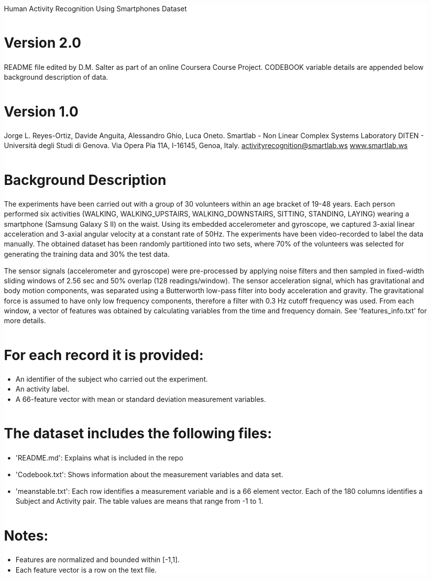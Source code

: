 Human Activity Recognition Using Smartphones Dataset

Version 2.0
============
README file edited by D.M. Salter as part of an online Coursera Course Project.
CODEBOOK variable details are appended below background description of data.

Version 1.0
===========
Jorge L. Reyes-Ortiz, Davide Anguita, Alessandro Ghio, Luca Oneto.
Smartlab - Non Linear Complex Systems Laboratory
DITEN - Università degli Studi di Genova.
Via Opera Pia 11A, I-16145, Genoa, Italy.
activityrecognition@smartlab.ws
www.smartlab.ws


Background Description
======================

The experiments have been carried out with a group of 30 volunteers within an age bracket of 19-48 years. Each person performed six activities (WALKING, WALKING_UPSTAIRS, WALKING_DOWNSTAIRS, SITTING, STANDING, LAYING) wearing a smartphone (Samsung Galaxy S II) on the waist. Using its embedded accelerometer and gyroscope, we captured 3-axial linear acceleration and 3-axial angular velocity at a constant rate of 50Hz. The experiments have been video-recorded to label the data manually. The obtained dataset has been randomly partitioned into two sets, where 70% of the volunteers was selected for generating the training data and 30% the test data. 

The sensor signals (accelerometer and gyroscope) were pre-processed by applying noise filters and then sampled in fixed-width sliding windows of 2.56 sec and 50% overlap (128 readings/window). The sensor acceleration signal, which has gravitational and body motion components, was separated using a Butterworth low-pass filter into body acceleration and gravity. The gravitational force is assumed to have only low frequency components, therefore a filter with 0.3 Hz cutoff frequency was used. From each window, a vector of features was obtained by calculating variables from the time and frequency domain. See 'features_info.txt' for more details. 

For each record it is provided:
===============================

- An identifier of the subject who carried out the experiment.
- An activity label. 
- A 66-feature vector with mean or standard deviation measurement variables. 

The dataset includes the following files:
=========================================

- 'README.md': Explains what is included in the repo

- 'Codebook.txt': Shows information about the measurement variables and data set.

- 'meanstable.txt': Each row identifies a measurement variable and is a 66 element vector. Each of the 180 columns identifies a Subject and Activity pair. The table values are means that range from -1 to 1.

Notes: 
======
- Features are normalized and bounded within [-1,1].
- Each feature vector is a row on the text file.
